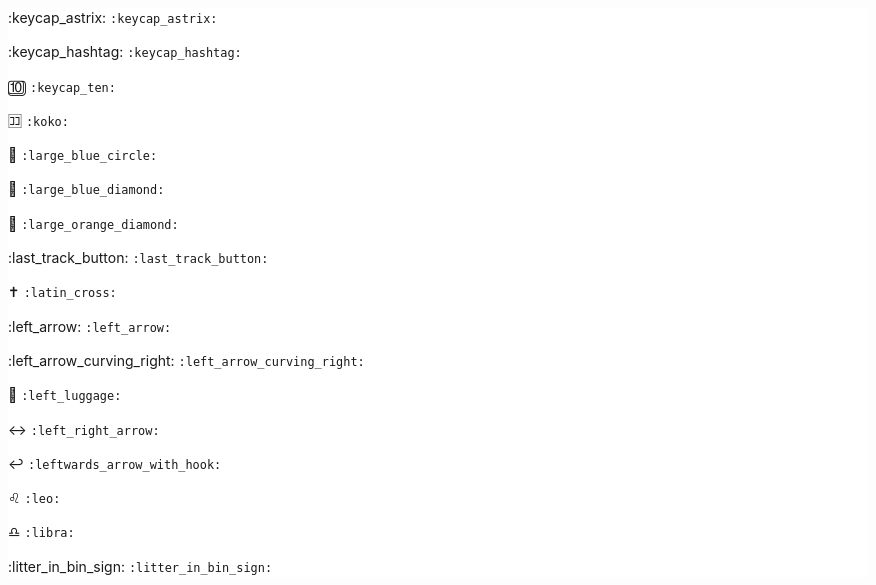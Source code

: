 
:keycap_astrix: 
`:keycap_astrix:` 


:keycap_hashtag: 
`:keycap_hashtag:` 


:keycap_ten: 
`:keycap_ten:` 


:koko: 
`:koko:` 


:large_blue_circle: 
`:large_blue_circle:` 


:large_blue_diamond: 
`:large_blue_diamond:` 


:large_orange_diamond: 
`:large_orange_diamond:` 


:last_track_button: 
`:last_track_button:` 


:latin_cross: 
`:latin_cross:` 


:left_arrow: 
`:left_arrow:` 


:left_arrow_curving_right: 
`:left_arrow_curving_right:` 


:left_luggage: 
`:left_luggage:` 


:left_right_arrow: 
`:left_right_arrow:` 


:leftwards_arrow_with_hook: 
`:leftwards_arrow_with_hook:` 


:leo: 
`:leo:` 


:libra: 
`:libra:` 


:litter_in_bin_sign: 
`:litter_in_bin_sign:` 
